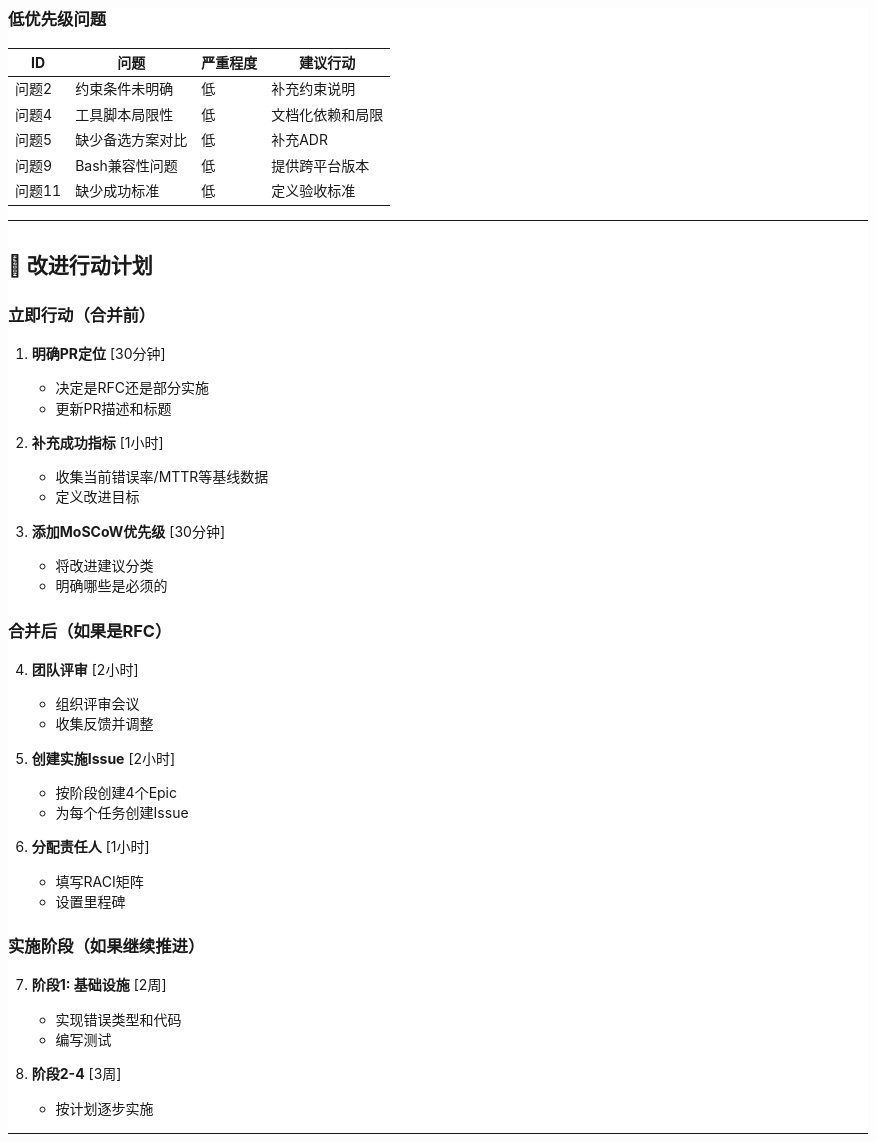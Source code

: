 ### 低优先级问题

| ID | 问题 | 严重程度 | 建议行动 |
|----|------|---------|---------|
| 问题2 | 约束条件未明确 | 低 | 补充约束说明 |
| 问题4 | 工具脚本局限性 | 低 | 文档化依赖和局限 |
| 问题5 | 缺少备选方案对比 | 低 | 补充ADR |
| 问题9 | Bash兼容性问题 | 低 | 提供跨平台版本 |
| 问题11 | 缺少成功标准 | 低 | 定义验收标准 |

---

## 🎯 改进行动计划

### 立即行动（合并前）

1. **明确PR定位** [30分钟]
   - 决定是RFC还是部分实施
   - 更新PR描述和标题

2. **补充成功指标** [1小时]
   - 收集当前错误率/MTTR等基线数据
   - 定义改进目标

3. **添加MoSCoW优先级** [30分钟]
   - 将改进建议分类
   - 明确哪些是必须的

### 合并后（如果是RFC）

4. **团队评审** [2小时]
   - 组织评审会议
   - 收集反馈并调整

5. **创建实施Issue** [2小时]
   - 按阶段创建4个Epic
   - 为每个任务创建Issue

6. **分配责任人** [1小时]
   - 填写RACI矩阵
   - 设置里程碑

### 实施阶段（如果继续推进）

7. **阶段1: 基础设施** [2周]
   - 实现错误类型和代码
   - 编写测试

8. **阶段2-4** [3周]
   - 按计划逐步实施

---